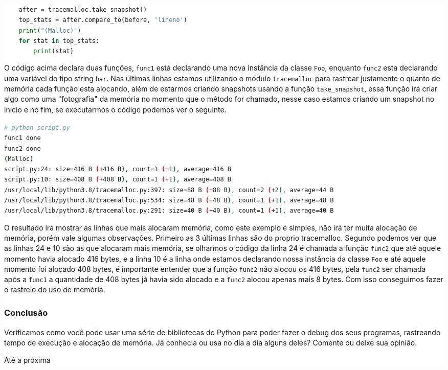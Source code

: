```python
    after = tracemalloc.take_snapshot()
    top_stats = after.compare_to(before, 'lineno')
    print("(Malloc)")
    for stat in top_stats:
        print(stat)

```

O código acima declara duas funções, `func1` está declarando uma nova instância da classe `Foo`, enquanto `func2` esta declarando uma variável do tipo string `bar`. Nas últimas linhas estamos utilizando o módulo `tracemalloc` para rastrear justamente o quanto de memória cada função esta alocando, além de estarmos criando snapshots usando a função `take_snapshot`, essa função irá criar algo como uma "fotografia" da memória no momento que o método for chamado, nesse caso estamos criando um snapshot no início e no fim, se executarmos o código podemos ver o seguinte.

```bash
# python script.py 
func1 done
func2 done
(Malloc)
script.py:24: size=416 B (+416 B), count=1 (+1), average=416 B
script.py:10: size=408 B (+408 B), count=1 (+1), average=408 B
/usr/local/lib/python3.8/tracemalloc.py:397: size=88 B (+88 B), count=2 (+2), average=44 B
/usr/local/lib/python3.8/tracemalloc.py:534: size=48 B (+48 B), count=1 (+1), average=48 B
/usr/local/lib/python3.8/tracemalloc.py:291: size=40 B (+40 B), count=1 (+1), average=40 B
```

O resultado irá mostrar as linhas que mais alocaram memória, como este exemplo é simples, não irá ter muita alocação de memória, porém vale algumas observações. Primeiro as 3 últimas linhas são do proprio tracemalloc. Segundo podemos ver que as linhas 24 e 10 são as que alocaram mais memória, se olharmos o código da linha 24 é chamada a função `func2` que até aquele momento havia alocado 416 bytes, e a linha 10 é a linha onde estamos declarando nossa instância da classe `Foo` e até aquele momento foi alocado 408 bytes, é importante entender que a função `func2` não alocou os 416 bytes, pela `func2` ser chamada após a `func1` a quantidade de 408 bytes já havia sido alocado e a `func2` alocou apenas mais 8 bytes. Com isso conseguimos fazer o rastreio do uso de memória.


### Conclusão

Verificamos como você pode usar uma série de bibliotecas do Python para poder fazer o debug dos seus programas, rastreando tempo de execução e alocação de memória. Já conhecia ou usa no dia a dia alguns deles? Comente ou deixe sua opinião.

Até a próxima
